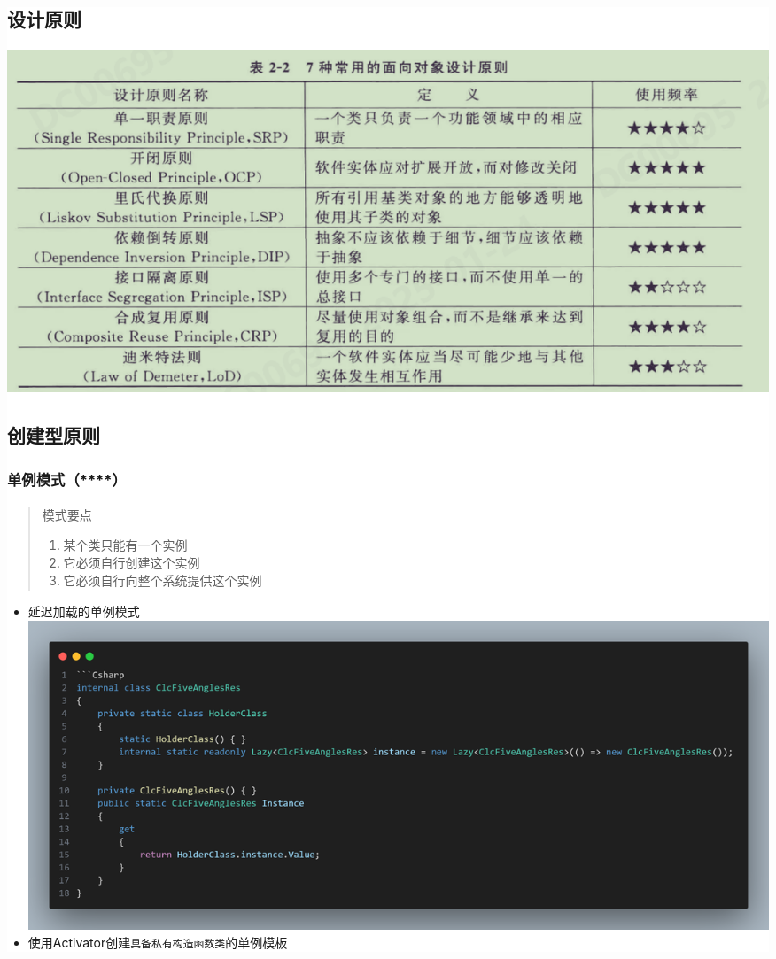 ## 设计原则
![alt text](assets/20250123--DesignPatterns/image-3.png)

## 创建型原则
### 单例模式（****）
> 模式要点
> 1. 某个类只能有一个实例
> 2. 它必须自行创建这个实例
> 3. 它必须自行向整个系统提供这个实例

- 延迟加载的单例模式
![alt text](assets/20250123--DesignPatterns/code.png)
- 使用Activator创建`具备私有构造函数类`的单例模板
